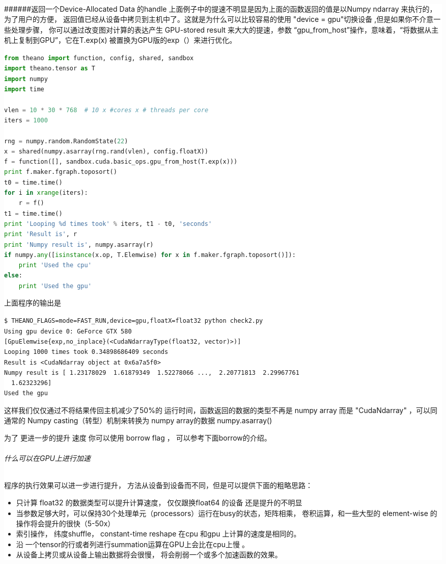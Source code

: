 ######返回一个Device-Allocated Data 的handle
上面例子中的提速不明显是因为上面的函数返回的值是以Numpy ndarray 来执行的，为了用户的方便， 返回值已经从设备中拷贝到主机中了。这就是为什么可以比较容易的使用 "device = gpu"切换设备 ,但是如果你不介意一些处理步骤， 你可以通过改变图对计算的表达产生 GPU-stored result 来大大的提速，参数 “gpu_from_host”操作，意味着，“将数据从主机上复制到GPU”，它在T.exp(x) 被置换为GPU版的exp（）来进行优化。
```python
from theano import function, config, shared, sandbox
import theano.tensor as T
import numpy
import time

vlen = 10 * 30 * 768  # 10 x #cores x # threads per core
iters = 1000

rng = numpy.random.RandomState(22)
x = shared(numpy.asarray(rng.rand(vlen), config.floatX))
f = function([], sandbox.cuda.basic_ops.gpu_from_host(T.exp(x)))
print f.maker.fgraph.toposort()
t0 = time.time()
for i in xrange(iters):
    r = f()
t1 = time.time()
print 'Looping %d times took' % iters, t1 - t0, 'seconds'
print 'Result is', r
print 'Numpy result is', numpy.asarray(r)
if numpy.any([isinstance(x.op, T.Elemwise) for x in f.maker.fgraph.toposort()]):
    print 'Used the cpu'
else:
    print 'Used the gpu'
```
上面程序的输出是
```shell
$ THEANO_FLAGS=mode=FAST_RUN,device=gpu,floatX=float32 python check2.py
Using gpu device 0: GeForce GTX 580
[GpuElemwise{exp,no_inplace}(<CudaNdarrayType(float32, vector)>)]
Looping 1000 times took 0.34898686409 seconds
Result is <CudaNdarray object at 0x6a7a5f0>
Numpy result is [ 1.23178029  1.61879349  1.52278066 ...,  2.20771813  2.29967761
  1.62323296]
Used the gpu
```
这样我们仅仅通过不将结果传回主机减少了50%的 运行时间，函数返回的数据的类型不再是 numpy array 而是 "CudaNdarray" ，可以同通常的 Numpy casting（转型）机制来转换为 numpy array的数据 numpy.asarray()

为了 更进一步的提升 速度 你可以使用 borrow flag ， 可以参考下面borrow的介绍。

###### 什么可以在GPU上进行加速
程序的执行效果可以进一步进行提升， 方法从设备到设备而不同，但是可以提供下面的粗略思路：
* 只计算 float32 的数据类型可以提升计算速度， 仅仅跟换float64 的设备 还是提升的不明显
* 当参数足够大时，可以保持30个处理单元（processors）运行在busy的状态，矩阵相乘， 卷积运算，和一些大型的 element-wise 的操作将会提升的很快（5-50x）
* 索引操作， 纬度shuffle， constant-time reshape 在cpu 和gpu 上计算的速度是相同的。
* 沿 一个tensor的行或者列进行summation运算在GPU上会比在cpu上慢 。
* 从设备上拷贝或从设备上输出数据将会很慢， 将会削弱一个或多个加速函数的效果。
